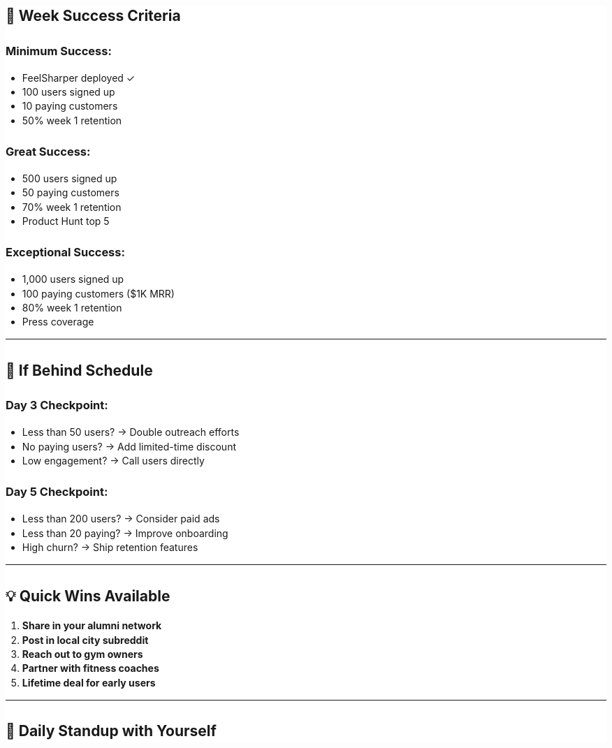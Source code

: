 ## 🎯 Week Success Criteria

### Minimum Success:
- FeelSharper deployed ✓
- 100 users signed up
- 10 paying customers
- 50% week 1 retention

### Great Success:
- 500 users signed up
- 50 paying customers  
- 70% week 1 retention
- Product Hunt top 5

### Exceptional Success:
- 1,000 users signed up
- 100 paying customers ($1K MRR)
- 80% week 1 retention
- Press coverage

---

## 🚨 If Behind Schedule

### Day 3 Checkpoint:
- Less than 50 users? → Double outreach efforts
- No paying users? → Add limited-time discount
- Low engagement? → Call users directly

### Day 5 Checkpoint:
- Less than 200 users? → Consider paid ads
- Less than 20 paying? → Improve onboarding
- High churn? → Ship retention features

---

## 💡 Quick Wins Available

1. **Share in your alumni network**
2. **Post in local city subreddit**
3. **Reach out to gym owners**
4. **Partner with fitness coaches**
5. **Lifetime deal for early users**

---

## 📝 Daily Standup with Yourself
